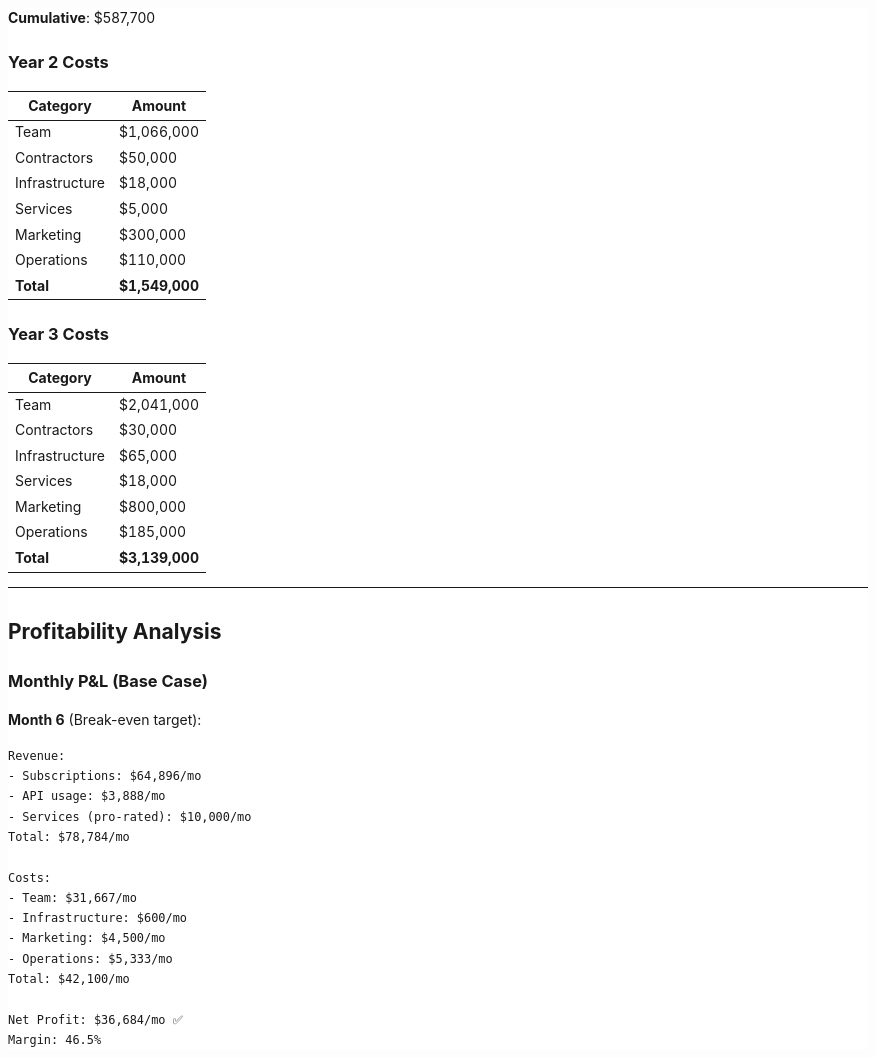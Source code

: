 **Cumulative**: $587,700

### Year 2 Costs

| Category | Amount |
|----------|--------|
| Team | $1,066,000 |
| Contractors | $50,000 |
| Infrastructure | $18,000 |
| Services | $5,000 |
| Marketing | $300,000 |
| Operations | $110,000 |
| **Total** | **$1,549,000** |

### Year 3 Costs

| Category | Amount |
|----------|--------|
| Team | $2,041,000 |
| Contractors | $30,000 |
| Infrastructure | $65,000 |
| Services | $18,000 |
| Marketing | $800,000 |
| Operations | $185,000 |
| **Total** | **$3,139,000** |

---

## Profitability Analysis

### Monthly P&L (Base Case)

**Month 6** (Break-even target):
```
Revenue:
- Subscriptions: $64,896/mo
- API usage: $3,888/mo
- Services (pro-rated): $10,000/mo
Total: $78,784/mo

Costs:
- Team: $31,667/mo
- Infrastructure: $600/mo
- Marketing: $4,500/mo
- Operations: $5,333/mo
Total: $42,100/mo

Net Profit: $36,684/mo ✅
Margin: 46.5%
```
